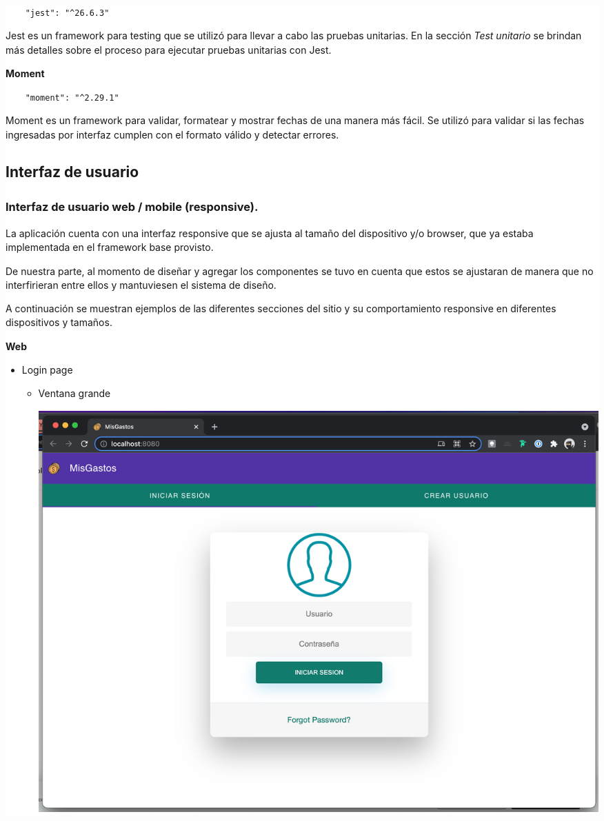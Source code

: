 ```
    "jest": "^26.6.3"
```

Jest es un framework para testing que se utilizó para llevar a cabo las pruebas unitarias. En la sección _Test unitario_ se brindan más detalles sobre el proceso para ejecutar pruebas unitarias con Jest.

**Moment**

```
    "moment": "^2.29.1"
```

Moment es un framework para validar, formatear y mostrar fechas de una manera más fácil. Se utilizó para validar si las fechas ingresadas por interfaz cumplen con el formato válido y detectar errores.

## Interfaz de usuario

### Interfaz de usuario web / mobile (responsive).

La aplicación cuenta con una interfaz responsive que se ajusta al tamaño del dispositivo y/o browser, que ya estaba implementada en el framework base provisto.

De nuestra parte, al momento de diseñar y agregar los componentes se tuvo en cuenta que estos se ajustaran de manera que no interfirieran entre ellos y mantuviesen el sistema de diseño.

A continuación se muestran ejemplos de las diferentes secciones del sitio y su comportamiento responsive en diferentes dispositivos y tamaños.

**Web**

- Login page
  - Ventana grande
  
    ![Responsive Mobile](../docs/interfaz-de-usuario/web-login-large.png "Login ventana grande")